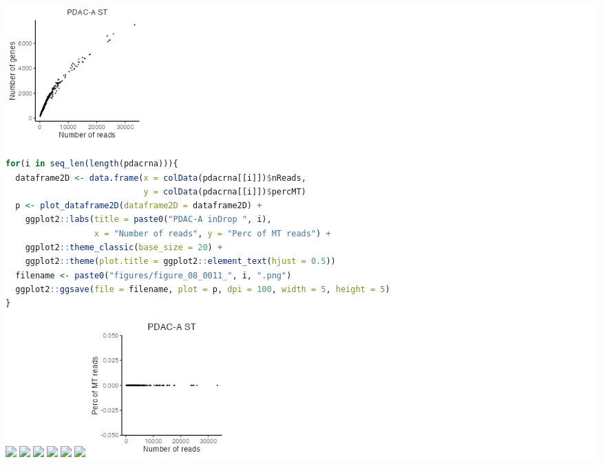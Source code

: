 <img src="figures/figure_09_0010.png" width="200px">

``` r
for(i in seq_len(length(pdacrna))){
  dataframe2D <- data.frame(x = colData(pdacrna[[i]])$nReads,
                            y = colData(pdacrna[[i]])$percMT)
  p <- plot_dataframe2D(dataframe2D = dataframe2D) +
    ggplot2::labs(title = paste0("PDAC-A inDrop ", i),
                  x = "Number of reads", y = "Perc of MT reads") +
    ggplot2::theme_classic(base_size = 20) +
    ggplot2::theme(plot.title = ggplot2::element_text(hjust = 0.5))
  filename <- paste0("figures/figure_08_0011_", i, ".png")
  ggplot2::ggsave(file = filename, plot = p, dpi = 100, width = 5, height = 5)
}
```

<img src="figures/figure_08_0011_1.png" width="200px">
<img src="figures/figure_08_0011_2.png" width="200px">
<img src="figures/figure_08_0011_3.png" width="200px">
<img src="figures/figure_08_0011_4.png" width="200px">
<img src="figures/figure_08_0011_5.png" width="200px">
<img src="figures/figure_08_0011_6.png" width="200px">

<img src="figures/figure_09_0011.png" width="200px">
